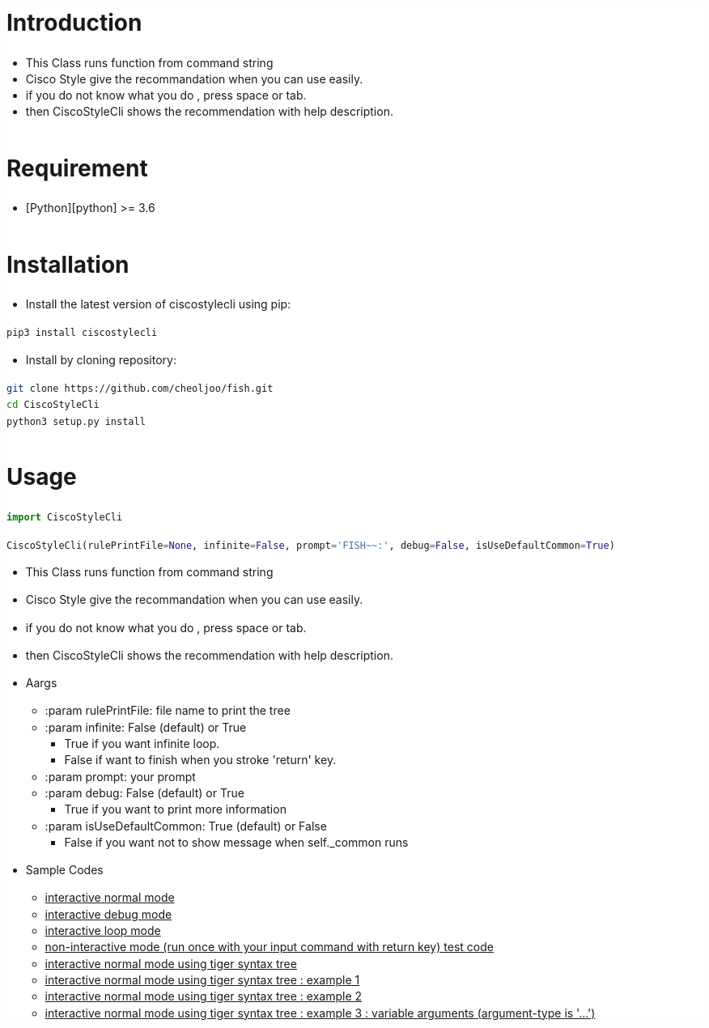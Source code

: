 
# Introduction
- This Class runs function from command string
- Cisco Style give the recommandation when you can use easily.
- if you do not know what you do , press space or tab.
- then CiscoStyleCli shows the recommendation with help description.
    
# Requirement
- [Python][python] >= 3.6

# Installation
- Install the latest version of ciscostylecli using pip:
```bash
pip3 install ciscostylecli
```

- Install by cloning repository:
```bash
git clone https://github.com/cheoljoo/fish.git
cd CiscoStyleCli
python3 setup.py install
```

# Usage
```python
import CiscoStyleCli
```

```python
CiscoStyleCli(rulePrintFile=None, infinite=False, prompt='FISH~~:', debug=False, isUseDefaultCommon=True)
```

- This Class runs function from command string
- Cisco Style give the recommandation when you can use easily.
- if you do not know what you do , press space or tab.
- then CiscoStyleCli shows the recommendation with help description.

- Aargs
    - :param rulePrintFile: file name to print the tree
    - :param infinite: False (default) or True 
        - True if you want infinite loop. 
        - False if want to finish when you stroke 'return' key.
    - :param prompt: your prompt
    - :param debug: False (default) or True
        - True if you want to print more information
    - :param isUseDefaultCommon: True (default) or False
        - False if you want not to show message when self._common runs

- Sample Codes
    - [interactive normal mode](https://github.com/cheoljoo/fish/blob/main/package/test.py)
    - [interactive debug mode](https://github.com/cheoljoo/fish/blob/main/package/debug.py)
    - [interactive loop mode](https://github.com/cheoljoo/fish/blob/main/package/infinite.py)
    - [non-interactive mode (run once with your input command with return key) test code](https://github.com/cheoljoo/fish/blob/main/package/runCommand.py)
    - [interactive normal mode using tiger syntax tree](https://github.com/cheoljoo/fish/blob/main/package/tcmd.py)
    - [interactive normal mode using tiger syntax tree : example 1](https://github.com/cheoljoo/fish/blob/main/package/tcmd1.py)
    - [interactive normal mode using tiger syntax tree : example 2](https://github.com/cheoljoo/fish/blob/main/package/tcmd2.py)
    - [interactive normal mode using tiger syntax tree : example 3 : variable arguments (argument-type is '...')](https://github.com/cheoljoo/fish/blob/main/package/tcmd3.py)